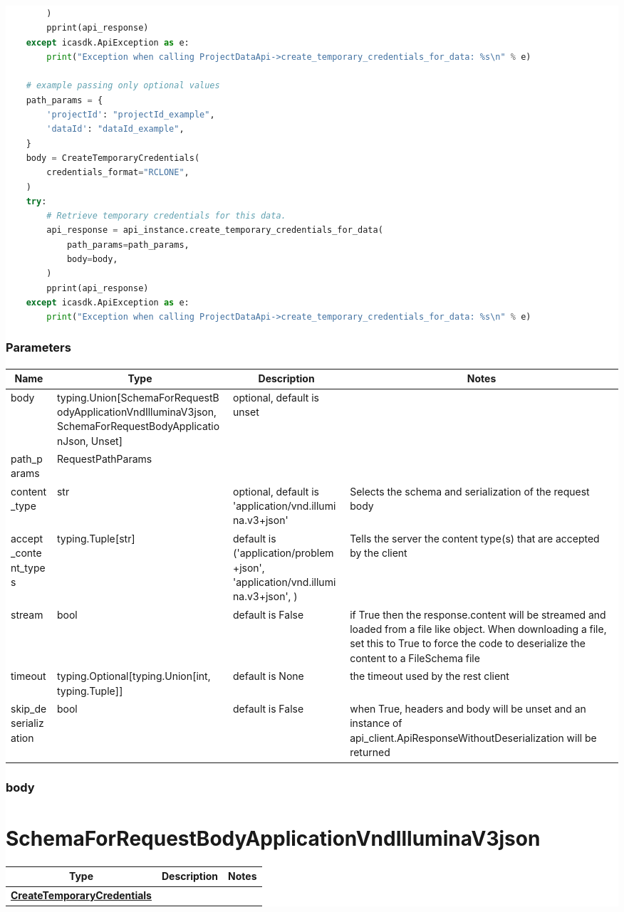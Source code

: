 ```python
        )
        pprint(api_response)
    except icasdk.ApiException as e:
        print("Exception when calling ProjectDataApi->create_temporary_credentials_for_data: %s\n" % e)

    # example passing only optional values
    path_params = {
        'projectId': "projectId_example",
        'dataId': "dataId_example",
    }
    body = CreateTemporaryCredentials(
        credentials_format="RCLONE",
    )
    try:
        # Retrieve temporary credentials for this data.
        api_response = api_instance.create_temporary_credentials_for_data(
            path_params=path_params,
            body=body,
        )
        pprint(api_response)
    except icasdk.ApiException as e:
        print("Exception when calling ProjectDataApi->create_temporary_credentials_for_data: %s\n" % e)
```
### Parameters

Name | Type | Description  | Notes
------------- | ------------- | ------------- | -------------
body | typing.Union[SchemaForRequestBodyApplicationVndIlluminaV3json, SchemaForRequestBodyApplicationJson, Unset] | optional, default is unset |
path_params | RequestPathParams | |
content_type | str | optional, default is 'application/vnd.illumina.v3+json' | Selects the schema and serialization of the request body
accept_content_types | typing.Tuple[str] | default is ('application/problem+json', 'application/vnd.illumina.v3+json', ) | Tells the server the content type(s) that are accepted by the client
stream | bool | default is False | if True then the response.content will be streamed and loaded from a file like object. When downloading a file, set this to True to force the code to deserialize the content to a FileSchema file
timeout | typing.Optional[typing.Union[int, typing.Tuple]] | default is None | the timeout used by the rest client
skip_deserialization | bool | default is False | when True, headers and body will be unset and an instance of api_client.ApiResponseWithoutDeserialization will be returned

### body

# SchemaForRequestBodyApplicationVndIlluminaV3json
Type | Description  | Notes
------------- | ------------- | -------------
[**CreateTemporaryCredentials**](../../models/CreateTemporaryCredentials.md) |  | 
